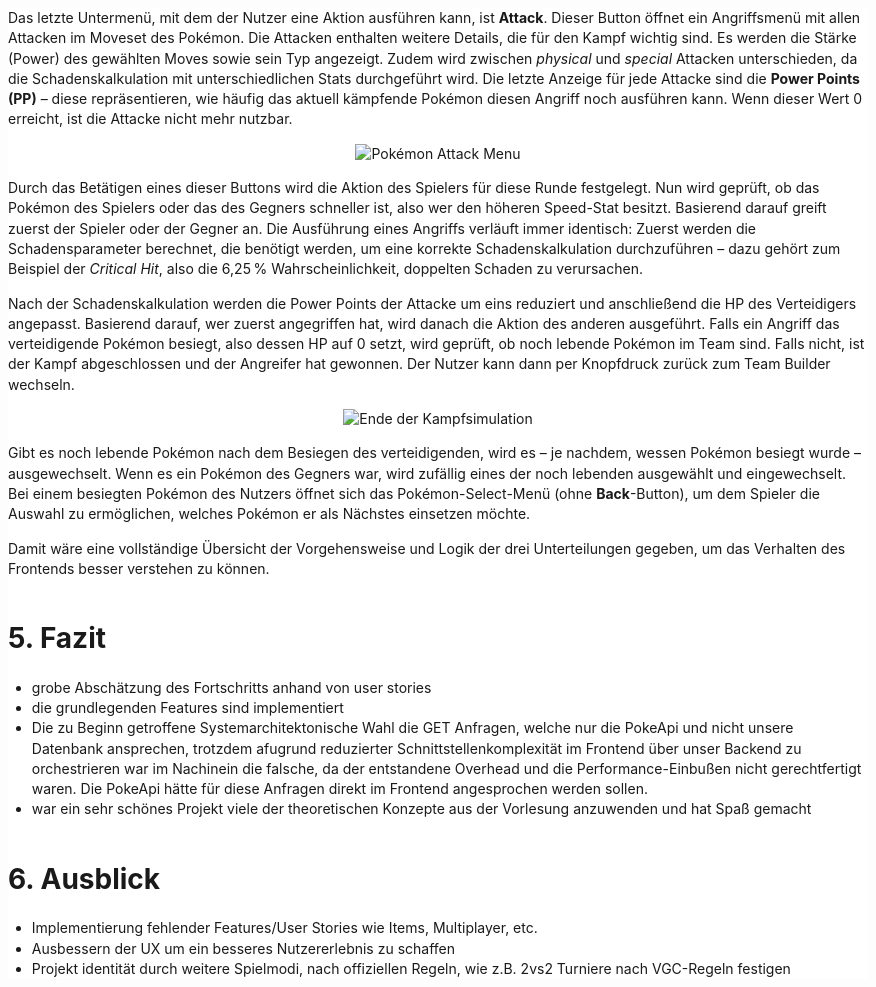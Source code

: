 Das letzte Untermenü, mit dem der Nutzer eine Aktion ausführen kann, ist **Attack**. Dieser Button öffnet ein Angriffsmenü mit allen Attacken im Moveset des Pokémon. Die Attacken enthalten weitere Details, die für den Kampf wichtig sind. Es werden die Stärke (Power) des gewählten Moves sowie sein Typ angezeigt. Zudem wird zwischen *physical* und *special* Attacken unterschieden, da die Schadenskalkulation mit unterschiedlichen Stats durchgeführt wird. Die letzte Anzeige für jede Attacke sind die **Power Points (PP)** – diese repräsentieren, wie häufig das aktuell kämpfende Pokémon diesen Angriff noch ausführen kann. Wenn dieser Wert 0 erreicht, ist die Attacke nicht mehr nutzbar.

<p align="center">
  <img src="frontend_pics/AttackMenu.png" alt="Pokémon Attack Menu" width="80%"/>
</p>

Durch das Betätigen eines dieser Buttons wird die Aktion des Spielers für diese Runde festgelegt. Nun wird geprüft, ob das Pokémon des Spielers oder das des Gegners schneller ist, also wer den höheren Speed-Stat besitzt. Basierend darauf greift zuerst der Spieler oder der Gegner an. Die Ausführung eines Angriffs verläuft immer identisch: Zuerst werden die Schadensparameter berechnet, die benötigt werden, um eine korrekte Schadenskalkulation durchzuführen – dazu gehört zum Beispiel der *Critical Hit*, also die 6,25 % Wahrscheinlichkeit, doppelten Schaden zu verursachen.

 Nach der Schadenskalkulation werden die Power Points der Attacke um eins reduziert und anschließend die HP des Verteidigers angepasst. Basierend darauf, wer zuerst angegriffen hat, wird danach die Aktion des anderen ausgeführt. Falls ein Angriff das verteidigende Pokémon besiegt, also dessen HP auf 0 setzt, wird geprüft, ob noch lebende Pokémon im Team sind. Falls nicht, ist der Kampf abgeschlossen und der Angreifer hat gewonnen. Der Nutzer kann dann per Knopfdruck zurück zum Team Builder wechseln.

<p align="center">
  <img src="frontend_pics/BattleEnd.png" alt="Ende der Kampfsimulation" width="80%"/>
</p>

Gibt es noch lebende Pokémon nach dem Besiegen des verteidigenden, wird es – je nachdem, wessen Pokémon besiegt wurde – ausgewechselt. Wenn es ein Pokémon des Gegners war, wird zufällig eines der noch lebenden ausgewählt und eingewechselt. Bei einem besiegten Pokémon des Nutzers öffnet sich das Pokémon-Select-Menü (ohne **Back**-Button), um dem Spieler die Auswahl zu ermöglichen, welches Pokémon er als Nächstes einsetzen möchte.

Damit wäre eine vollständige Übersicht der Vorgehensweise und Logik der drei Unterteilungen gegeben, um das Verhalten des Frontends besser verstehen zu können.


# 5. Fazit
- grobe Abschätzung des Fortschritts anhand von user stories
- die grundlegenden Features sind implementiert
- Die zu Beginn getroffene Systemarchitektonische Wahl die GET Anfragen, welche nur die PokeApi und nicht unsere Datenbank ansprechen, trotzdem afugrund reduzierter Schnittstellenkomplexität im Frontend über unser Backend zu orchestrieren war im Nachinein die falsche, da der entstandene Overhead und die Performance-Einbußen nicht gerechtfertigt waren. Die PokeApi hätte für diese Anfragen direkt im Frontend angesprochen werden sollen.
- war ein sehr schönes Projekt viele der theoretischen Konzepte aus der Vorlesung anzuwenden und hat Spaß gemacht

# 6. Ausblick
- Implementierung fehlender Features/User Stories wie Items, Multiplayer, etc.
- Ausbessern der UX um ein besseres Nutzererlebnis zu schaffen
- Projekt identität durch weitere Spielmodi, nach offiziellen Regeln, wie z.B. 2vs2 Turniere nach VGC-Regeln festigen
